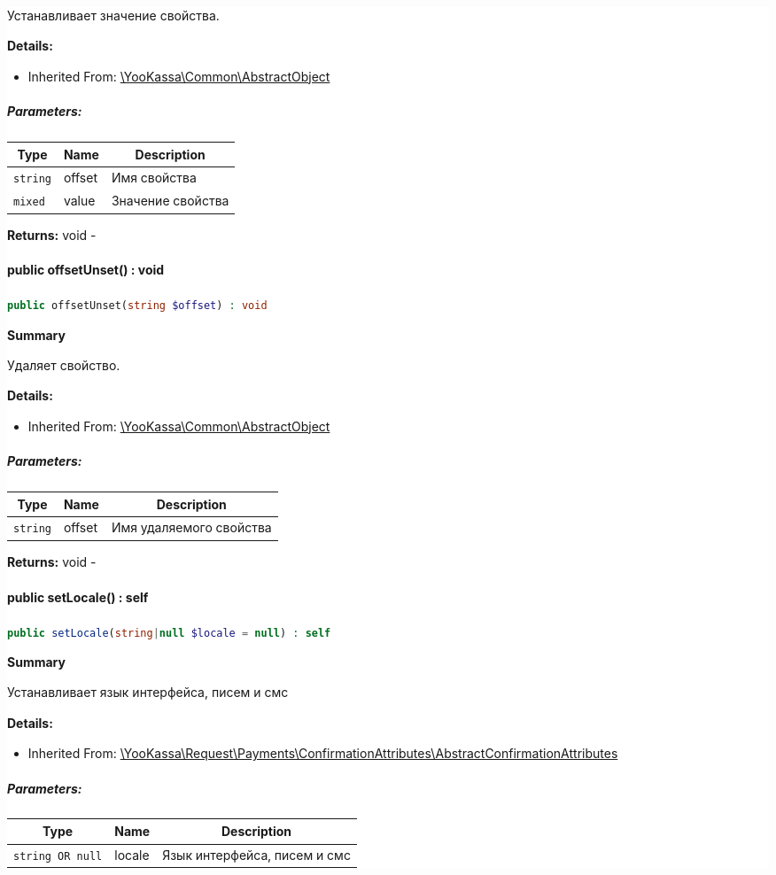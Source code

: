Устанавливает значение свойства.

**Details:**
* Inherited From: [\YooKassa\Common\AbstractObject](../classes/YooKassa-Common-AbstractObject.md)

##### Parameters:
| Type | Name | Description |
| ---- | ---- | ----------- |
| <code lang="php">string</code> | offset  | Имя свойства |
| <code lang="php">mixed</code> | value  | Значение свойства |

**Returns:** void - 


<a name="method_offsetUnset" class="anchor"></a>
#### public offsetUnset() : void

```php
public offsetUnset(string $offset) : void
```

**Summary**

Удаляет свойство.

**Details:**
* Inherited From: [\YooKassa\Common\AbstractObject](../classes/YooKassa-Common-AbstractObject.md)

##### Parameters:
| Type | Name | Description |
| ---- | ---- | ----------- |
| <code lang="php">string</code> | offset  | Имя удаляемого свойства |

**Returns:** void - 


<a name="method_setLocale" class="anchor"></a>
#### public setLocale() : self

```php
public setLocale(string|null $locale = null) : self
```

**Summary**

Устанавливает язык интерфейса, писем и смс

**Details:**
* Inherited From: [\YooKassa\Request\Payments\ConfirmationAttributes\AbstractConfirmationAttributes](../classes/YooKassa-Request-Payments-ConfirmationAttributes-AbstractConfirmationAttributes.md)

##### Parameters:
| Type | Name | Description |
| ---- | ---- | ----------- |
| <code lang="php">string OR null</code> | locale  | Язык интерфейса, писем и смс |
